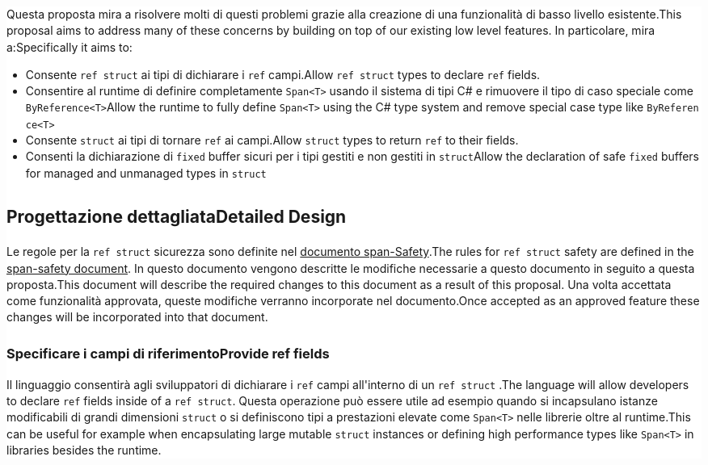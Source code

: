 <span data-ttu-id="eb316-110">Questa proposta mira a risolvere molti di questi problemi grazie alla creazione di una funzionalità di basso livello esistente.</span><span class="sxs-lookup"><span data-stu-id="eb316-110">This proposal aims to address many of these concerns by building on top of our existing low level features.</span></span> <span data-ttu-id="eb316-111">In particolare, mira a:</span><span class="sxs-lookup"><span data-stu-id="eb316-111">Specifically it aims to:</span></span>

- <span data-ttu-id="eb316-112">Consente `ref struct` ai tipi di dichiarare i `ref` campi.</span><span class="sxs-lookup"><span data-stu-id="eb316-112">Allow `ref struct` types to declare `ref` fields.</span></span>
- <span data-ttu-id="eb316-113">Consentire al runtime di definire completamente `Span<T>` usando il sistema di tipi C# e rimuovere il tipo di caso speciale come `ByReference<T>`</span><span class="sxs-lookup"><span data-stu-id="eb316-113">Allow the runtime to fully define `Span<T>` using the C# type system and remove special case type like `ByReference<T>`</span></span>
- <span data-ttu-id="eb316-114">Consente `struct` ai tipi di tornare `ref` ai campi.</span><span class="sxs-lookup"><span data-stu-id="eb316-114">Allow `struct` types to return `ref` to their fields.</span></span>
- <span data-ttu-id="eb316-115">Consenti la dichiarazione di `fixed` buffer sicuri per i tipi gestiti e non gestiti in `struct`</span><span class="sxs-lookup"><span data-stu-id="eb316-115">Allow the declaration of safe `fixed` buffers for managed and unmanaged types in `struct`</span></span>

## <a name="detailed-design"></a><span data-ttu-id="eb316-116">Progettazione dettagliata</span><span class="sxs-lookup"><span data-stu-id="eb316-116">Detailed Design</span></span> 
<span data-ttu-id="eb316-117">Le regole per la `ref struct` sicurezza sono definite nel [documento span-Safety](https://github.com/dotnet/csharplang/blob/master/proposals/csharp-7.2/span-safety.md).</span><span class="sxs-lookup"><span data-stu-id="eb316-117">The rules for `ref struct` safety are defined in the [span-safety document](https://github.com/dotnet/csharplang/blob/master/proposals/csharp-7.2/span-safety.md).</span></span> <span data-ttu-id="eb316-118">In questo documento vengono descritte le modifiche necessarie a questo documento in seguito a questa proposta.</span><span class="sxs-lookup"><span data-stu-id="eb316-118">This document will describe the required changes to this document as a result of this proposal.</span></span> <span data-ttu-id="eb316-119">Una volta accettata come funzionalità approvata, queste modifiche verranno incorporate nel documento.</span><span class="sxs-lookup"><span data-stu-id="eb316-119">Once accepted as an approved feature these changes will be incorporated into that document.</span></span>

### <a name="provide-ref-fields"></a><span data-ttu-id="eb316-120">Specificare i campi di riferimento</span><span class="sxs-lookup"><span data-stu-id="eb316-120">Provide ref fields</span></span>
<span data-ttu-id="eb316-121">Il linguaggio consentirà agli sviluppatori di dichiarare i `ref` campi all'interno di un `ref struct` .</span><span class="sxs-lookup"><span data-stu-id="eb316-121">The language will allow developers to declare `ref` fields inside of a `ref struct`.</span></span> <span data-ttu-id="eb316-122">Questa operazione può essere utile ad esempio quando si incapsulano istanze modificabili di grandi dimensioni `struct` o si definiscono tipi a prestazioni elevate come `Span<T>` nelle librerie oltre al runtime.</span><span class="sxs-lookup"><span data-stu-id="eb316-122">This can be useful for example when encapsulating large mutable `struct` instances or defining high performance types like `Span<T>` in libraries besides the runtime.</span></span>
